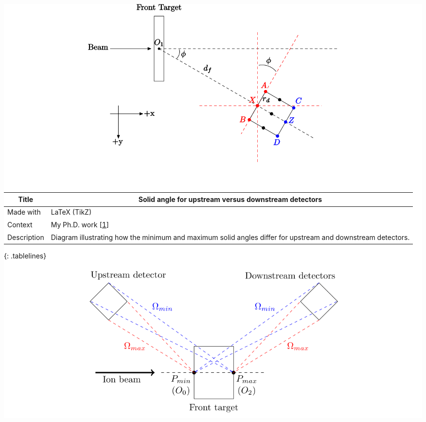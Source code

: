 <div style="text-align: center;"><img src="/files/figures/PhD/solid_angle_coordinates-fig1b.svg" style="width:60%;"></div>

<br />

<br />

| Title | Solid angle for upstream versus downstream detectors |
| -------- | ----------- |
| Made with | LaTeX (TikZ) |
| Context	|	My Ph.D. work [[1](https://trace.tennessee.edu/utk_graddiss/5323/)]  |
| Description	| Diagram illustrating how the minimum and maximum solid angles differ for upstream and downstream detectors.	|
{: .tablelines}

<div style="text-align: center;"><img src="/files/figures/PhD/up_vs_down_SA.svg" style="width:60%;"></div>
